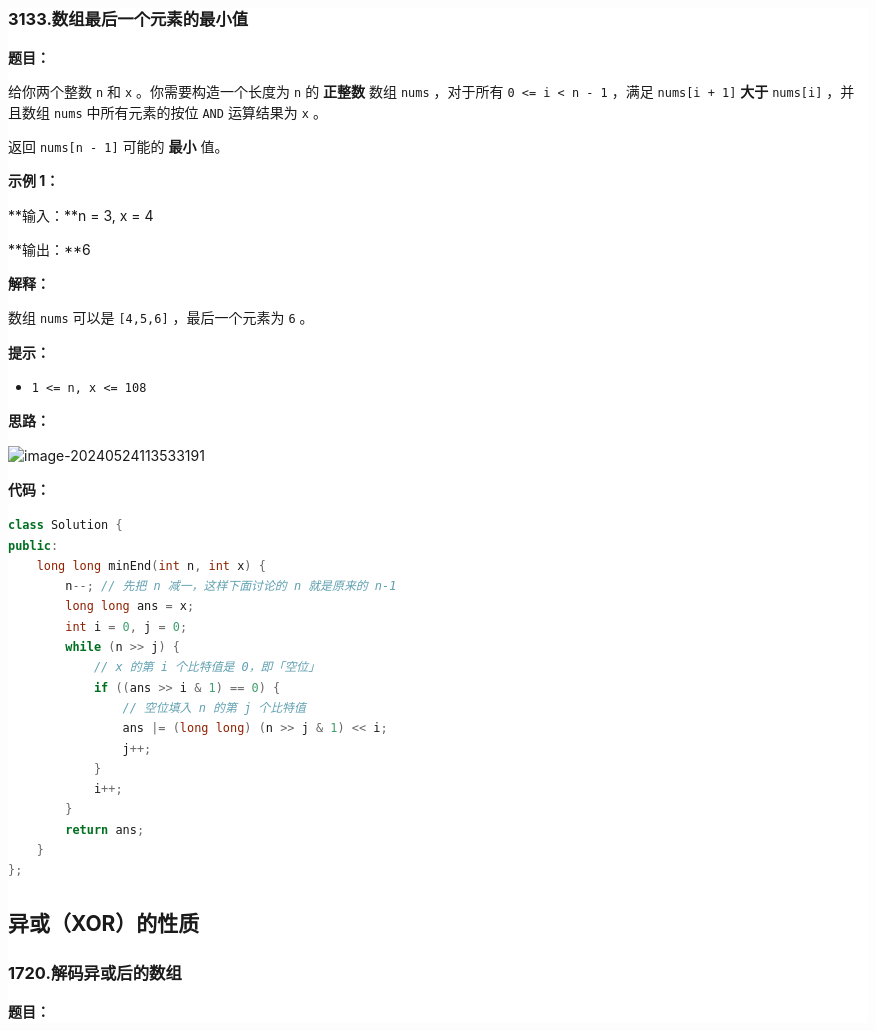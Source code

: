 ### 3133.数组最后一个元素的最小值

**题目：**

给你两个整数 `n` 和 `x` 。你需要构造一个长度为 `n` 的 **正整数** 数组 `nums` ，对于所有 `0 <= i < n - 1` ，满足 `nums[i + 1]` **大于** `nums[i]` ，并且数组 `nums` 中所有元素的按位 `AND` 运算结果为 `x` 。

返回 `nums[n - 1]` 可能的 **最小** 值。

**示例 1：**

**输入：**n = 3, x = 4

**输出：**6

**解释：**

数组 `nums` 可以是 `[4,5,6]` ，最后一个元素为 `6` 。

**提示：**

- `1 <= n, x <= 108`

**思路：**

![image-20240524113533191](https://zxyandzxy.github.io/images/image-20240524113533191.png)

**代码：**

```cpp
class Solution {
public:
    long long minEnd(int n, int x) {
        n--; // 先把 n 减一，这样下面讨论的 n 就是原来的 n-1
        long long ans = x;
        int i = 0, j = 0;
        while (n >> j) {
            // x 的第 i 个比特值是 0，即「空位」
            if ((ans >> i & 1) == 0) {
                // 空位填入 n 的第 j 个比特值
                ans |= (long long) (n >> j & 1) << i;
                j++;
            }
            i++;
        }
        return ans;
    }
};
```

## 异或（XOR）的性质

### 1720.解码异或后的数组

**题目：**
